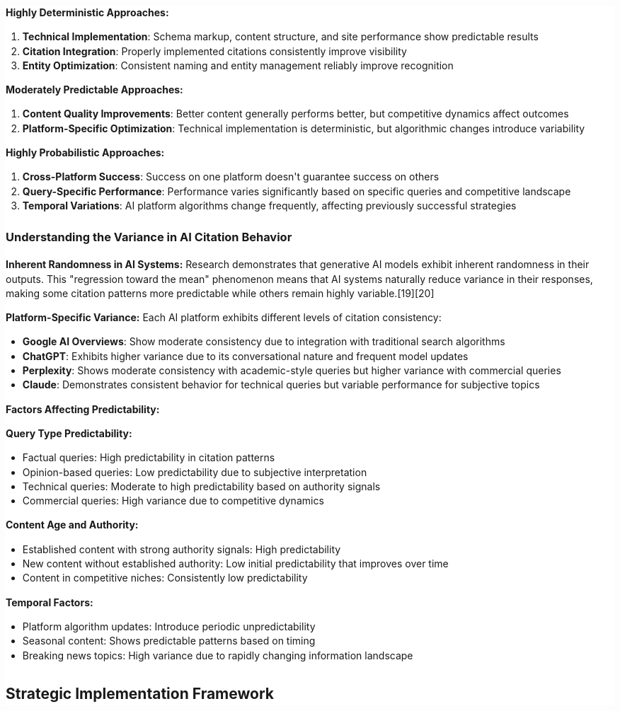 **Highly Deterministic Approaches:**
1. **Technical Implementation**: Schema markup, content structure, and site performance show predictable results
2. **Citation Integration**: Properly implemented citations consistently improve visibility
3. **Entity Optimization**: Consistent naming and entity management reliably improve recognition

**Moderately Predictable Approaches:**
1. **Content Quality Improvements**: Better content generally performs better, but competitive dynamics affect outcomes
2. **Platform-Specific Optimization**: Technical implementation is deterministic, but algorithmic changes introduce variability

**Highly Probabilistic Approaches:**
1. **Cross-Platform Success**: Success on one platform doesn't guarantee success on others
2. **Query-Specific Performance**: Performance varies significantly based on specific queries and competitive landscape
3. **Temporal Variations**: AI platform algorithms change frequently, affecting previously successful strategies

### Understanding the Variance in AI Citation Behavior

**Inherent Randomness in AI Systems:**
Research demonstrates that generative AI models exhibit inherent randomness in their outputs. This "regression toward the mean" phenomenon means that AI systems naturally reduce variance in their responses, making some citation patterns more predictable while others remain highly variable.[19][20]

**Platform-Specific Variance:**
Each AI platform exhibits different levels of citation consistency:
- **Google AI Overviews**: Show moderate consistency due to integration with traditional search algorithms
- **ChatGPT**: Exhibits higher variance due to its conversational nature and frequent model updates
- **Perplexity**: Shows moderate consistency with academic-style queries but higher variance with commercial queries
- **Claude**: Demonstrates consistent behavior for technical queries but variable performance for subjective topics

**Factors Affecting Predictability:**

**Query Type Predictability:**
- Factual queries: High predictability in citation patterns
- Opinion-based queries: Low predictability due to subjective interpretation
- Technical queries: Moderate to high predictability based on authority signals
- Commercial queries: High variance due to competitive dynamics

**Content Age and Authority:**
- Established content with strong authority signals: High predictability
- New content without established authority: Low initial predictability that improves over time
- Content in competitive niches: Consistently low predictability

**Temporal Factors:**
- Platform algorithm updates: Introduce periodic unpredictability
- Seasonal content: Shows predictable patterns based on timing
- Breaking news topics: High variance due to rapidly changing information landscape

## Strategic Implementation Framework
